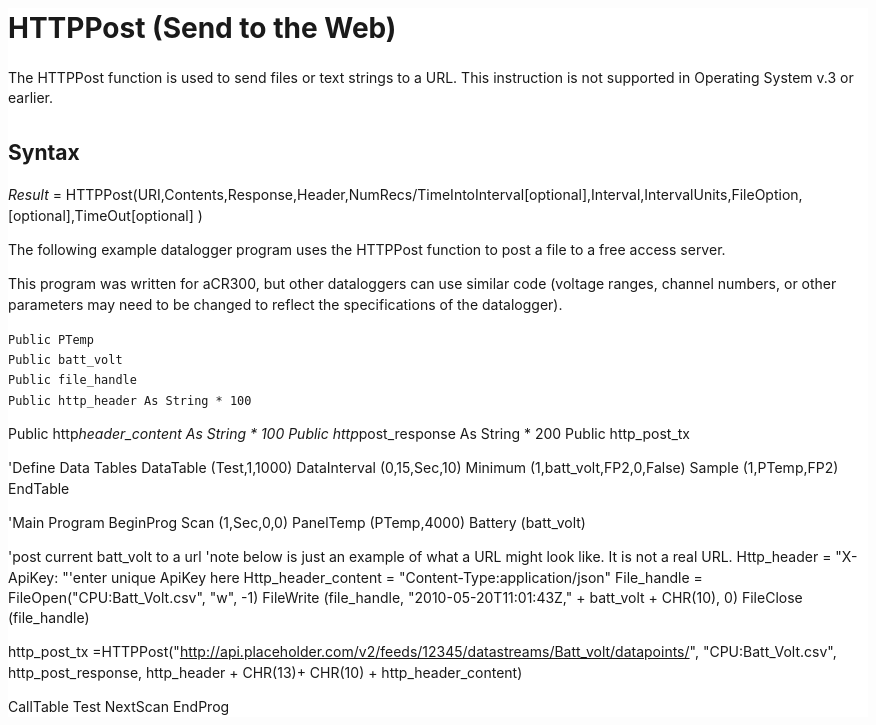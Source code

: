 # HTTPPost (Send to the Web)

The HTTPPost function is used to send files or text strings to a URL. This instruction is not supported in Operating System v.3 or earlier.

## Syntax

_Result_ = HTTPPost(URI,Contents,Response,Header,NumRecs/TimeIntoInterval[optional],Interval,IntervalUnits,FileOption, [optional],TimeOut[optional] )

The following example datalogger program uses the HTTPPost function to post a file to a free access server.

This program was written for aCR300, but other dataloggers can use similar code (voltage ranges, channel numbers, or other parameters may need to be changed to reflect the specifications of the datalogger).

```
Public PTemp
Public batt_volt
Public file_handle
Public http_header As String * 100
```

Public http*header_content As String * 100
Public http*post_response As String * 200
Public http_post_tx

'Define Data Tables
DataTable (Test,1,1000)
DataInterval (0,15,Sec,10)
Minimum (1,batt_volt,FP2,0,False)
Sample (1,PTemp,FP2)
EndTable

'Main Program
BeginProg
Scan (1,Sec,0,0)
PanelTemp (PTemp,4000)
Battery (batt_volt)

'post current batt_volt to a url
'note below is just an example of what a URL might look like. It is not a real URL.
Http_header = "X-ApiKey: "'enter unique ApiKey here
Http_header_content = "Content-Type:application/json"
File_handle = FileOpen("CPU:Batt_Volt.csv", "w", -1)
FileWrite (file_handle, "2010-05-20T11:01:43Z," + batt_volt + CHR(10), 0)
FileClose (file_handle)

http_post_tx =HTTPPost("http://api.placeholder.com/v2/feeds/12345/datastreams/Batt_volt/datapoints/", "CPU:Batt_Volt.csv", http_post_response, http_header + CHR(13)+ CHR(10) + http_header_content)

CallTable Test
NextScan
EndProg
